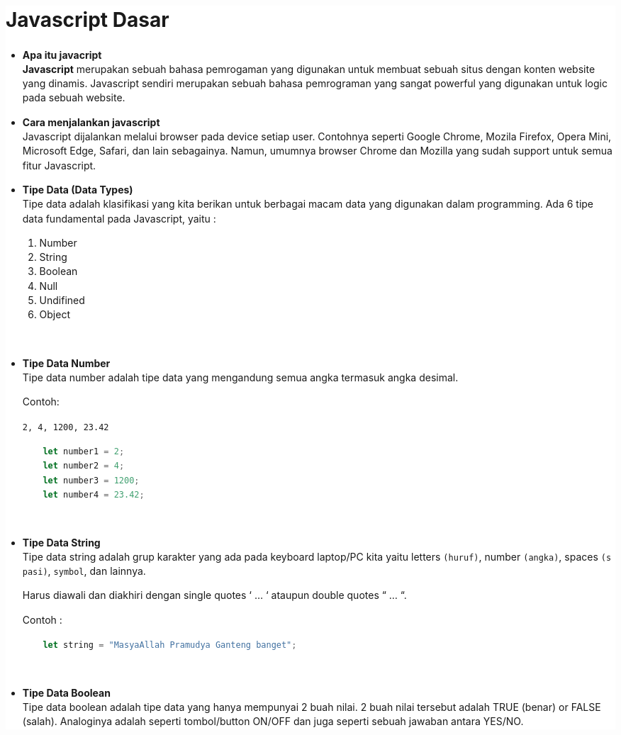 # Javascript Dasar
- **Apa itu javacript** <br>
**Javascript** merupakan sebuah bahasa pemrogaman yang digunakan untuk membuat sebuah situs dengan konten website yang dinamis. Javascript sendiri merupakan sebuah bahasa pemrograman yang sangat powerful yang digunakan untuk logic pada sebuah website.

- **Cara menjalankan javascript** <br>
Javascript dijalankan melalui browser pada device setiap user. Contohnya seperti Google Chrome, Mozila Firefox, Opera Mini, Microsoft Edge, Safari, dan lain sebagainya. Namun, umumnya browser Chrome dan Mozilla yang sudah support untuk semua fitur Javascript.

- **Tipe Data (Data Types)** <br>
Tipe data adalah klasifikasi yang kita berikan untuk berbagai macam data yang digunakan dalam programming. Ada 6 tipe data fundamental pada Javascript, yaitu :

    1. Number
    2. String
    3. Boolean
    4. Null
    5. Undifined
    6. Object

<br>

- **Tipe Data Number** <br>
Tipe data number adalah tipe data yang mengandung semua angka termasuk angka desimal.

    Contoh:
    ```
    2, 4, 1200, 23.42
    ```

    ```javascript
        let number1 = 2;
        let number2 = 4;
        let number3 = 1200;
        let number4 = 23.42;
    ```
<br>

- **Tipe Data String** <br>
    Tipe data string adalah grup karakter yang ada pada keyboard laptop/PC kita yaitu letters `(huruf)`, number `(angka)`, spaces `(spasi)`, `symbol`, dan lainnya.

    Harus diawali dan diakhiri dengan single quotes ‘ … ‘ ataupun double quotes “ … “.

    Contoh :

    ```javascript
        let string = "MasyaAllah Pramudya Ganteng banget";
    ```

<br>

- **Tipe Data Boolean** <br>
Tipe data boolean adalah tipe data yang hanya mempunyai 2 buah nilai. 2 buah nilai tersebut adalah TRUE (benar) or FALSE (salah). Analoginya adalah seperti tombol/button ON/OFF dan juga seperti sebuah jawaban antara YES/NO.
